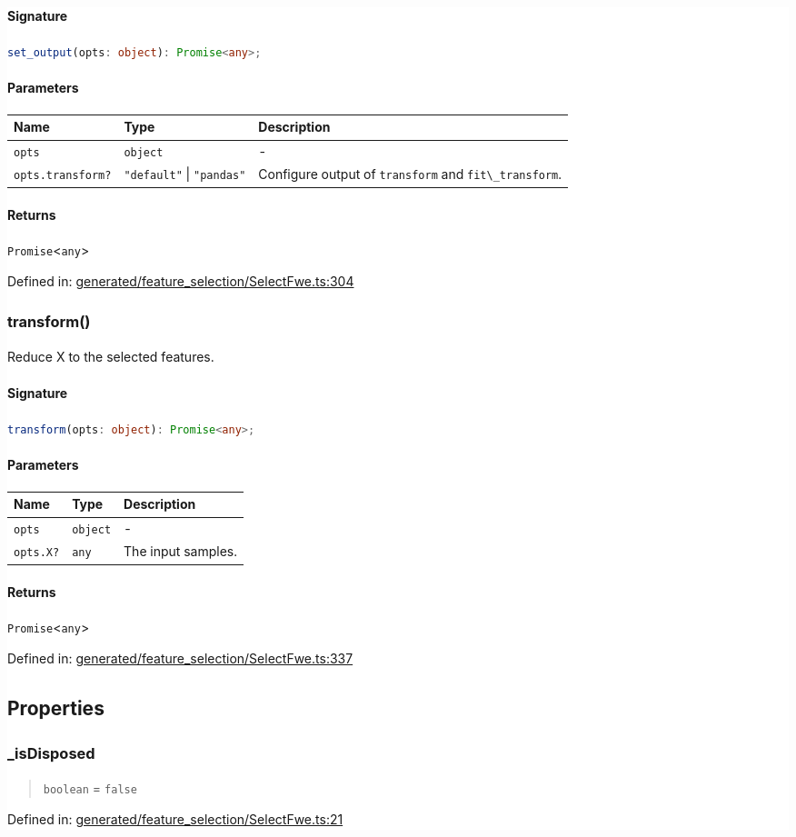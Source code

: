 #### Signature

```ts
set_output(opts: object): Promise<any>;
```

#### Parameters

| Name | Type | Description |
| :------ | :------ | :------ |
| `opts` | `object` | - |
| `opts.transform?` | `"default"` \| `"pandas"` | Configure output of `transform` and `fit\_transform`. |

#### Returns

`Promise`\<`any`\>

Defined in:  [generated/feature\_selection/SelectFwe.ts:304](https://github.com/transitive-bullshit/scikit-learn-ts/blob/22af0e7/packages/sklearn/src/generated/feature_selection/SelectFwe.ts#L304)

### transform()

Reduce X to the selected features.

#### Signature

```ts
transform(opts: object): Promise<any>;
```

#### Parameters

| Name | Type | Description |
| :------ | :------ | :------ |
| `opts` | `object` | - |
| `opts.X?` | `any` | The input samples. |

#### Returns

`Promise`\<`any`\>

Defined in:  [generated/feature\_selection/SelectFwe.ts:337](https://github.com/transitive-bullshit/scikit-learn-ts/blob/22af0e7/packages/sklearn/src/generated/feature_selection/SelectFwe.ts#L337)

## Properties

### \_isDisposed

> `boolean`  = `false`

Defined in:  [generated/feature\_selection/SelectFwe.ts:21](https://github.com/transitive-bullshit/scikit-learn-ts/blob/22af0e7/packages/sklearn/src/generated/feature_selection/SelectFwe.ts#L21)
